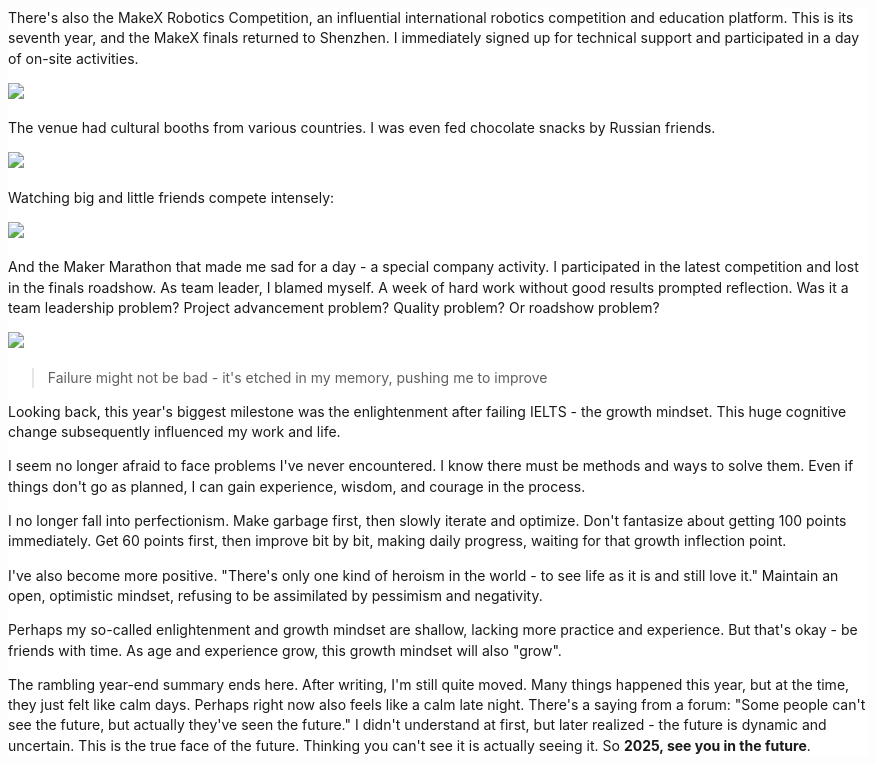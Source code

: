 There's also the MakeX Robotics Competition, an influential international robotics competition and education platform. This is its seventh year, and the MakeX finals returned to Shenzhen. I immediately signed up for technical support and participated in a day of on-site activities.

![](https://img.wukaipeng.com//2024/12/24-225356-c9zkjW-df5e853cc054bb4899df279350e7f55.png)

The venue had cultural booths from various countries. I was even fed chocolate snacks by Russian friends.

![](https://img.wukaipeng.com//2024/12/24-225356-kBbksq-55928f36d22f43cdaf2d88034ff2dde4.png)

Watching big and little friends compete intensely:

![](https://img.wukaipeng.com//2024/12/24-225357-pZsZqz-8a6663a2fe604408915c518f1d93deff.png)

And the Maker Marathon that made me sad for a day - a special company activity. I participated in the latest competition and lost in the finals roadshow. As team leader, I blamed myself. A week of hard work without good results prompted reflection. Was it a team leadership problem? Project advancement problem? Quality problem? Or roadshow problem?

![](https://img.wukaipeng.com//2024/12/24-225357-XZwztC-41ff6b7f73de4e5fbb1ea854aade66dc.png)
> Failure might not be bad - it's etched in my memory, pushing me to improve

Looking back, this year's biggest milestone was the enlightenment after failing IELTS - the growth mindset. This huge cognitive change subsequently influenced my work and life.

I seem no longer afraid to face problems I've never encountered. I know there must be methods and ways to solve them. Even if things don't go as planned, I can gain experience, wisdom, and courage in the process.

I no longer fall into perfectionism. Make garbage first, then slowly iterate and optimize. Don't fantasize about getting 100 points immediately. Get 60 points first, then improve bit by bit, making daily progress, waiting for that growth inflection point.

I've also become more positive. "There's only one kind of heroism in the world - to see life as it is and still love it." Maintain an open, optimistic mindset, refusing to be assimilated by pessimism and negativity.

Perhaps my so-called enlightenment and growth mindset are shallow, lacking more practice and experience. But that's okay - be friends with time. As age and experience grow, this growth mindset will also "grow".

The rambling year-end summary ends here. After writing, I'm still quite moved. Many things happened this year, but at the time, they just felt like calm days. Perhaps right now also feels like a calm late night. There's a saying from a forum: "Some people can't see the future, but actually they've seen the future." I didn't understand at first, but later realized - the future is dynamic and uncertain. This is the true face of the future. Thinking you can't see it is actually seeing it. So **2025, see you in the future**.